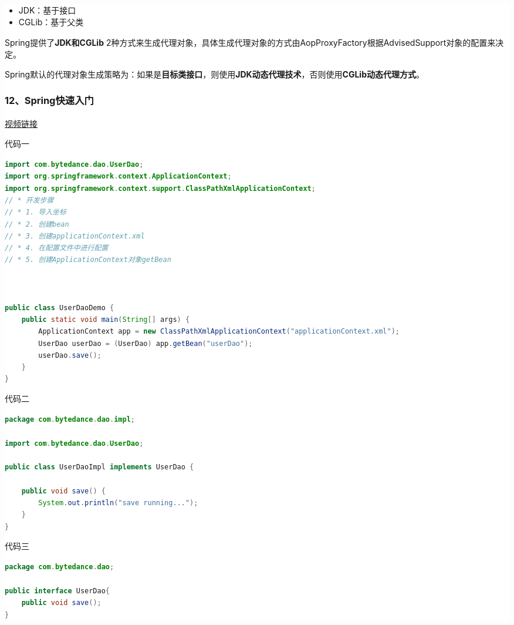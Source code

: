 - JDK：基于接口
- CGLib：基于父类

Spring提供了**JDK和CGLib** 2种方式来生成代理对象，具体生成代理对象的方式由AopProxyFactory根据AdvisedSupport对象的配置来决定。

Spring默认的代理对象生成策略为：如果是**目标类接口**，则使用**JDK动态代理技术**，否则使用**CGLib动态代理方式**。

### 12、Spring快速入门

[视频链接](https://www.bilibili.com/video/BV1WZ4y1H7du?p=8)

代码一

```java
import com.bytedance.dao.UserDao;
import org.springframework.context.ApplicationContext;
import org.springframework.context.support.ClassPathXmlApplicationContext;
// * 开发步骤
// * 1. 导入坐标
// * 2. 创建bean
// * 3. 创建applicationContext.xml
// * 4. 在配置文件中进行配置
// * 5. 创建ApplicationContext对象getBean



public class UserDaoDemo {
    public static void main(String[] args) {
        ApplicationContext app = new ClassPathXmlApplicationContext("applicationContext.xml");
        UserDao userDao = (UserDao) app.getBean("userDao");
        userDao.save();
    }
}
```

代码二

```java
package com.bytedance.dao.impl;

import com.bytedance.dao.UserDao;

public class UserDaoImpl implements UserDao {

    public void save() {
        System.out.println("save running...");
    }
}
```

代码三

```java
package com.bytedance.dao;

public interface UserDao{
    public void save();
}

```
